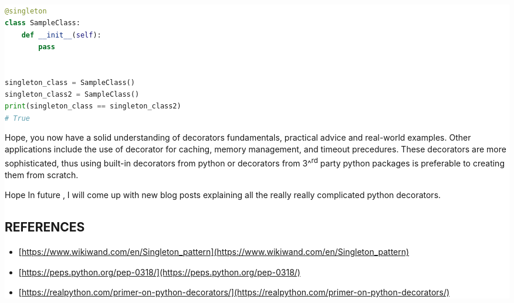 ```python
@singleton
class SampleClass:
    def __init__(self):
        pass


singleton_class = SampleClass()
singleton_class2 = SampleClass()
print(singleton_class == singleton_class2)
# True

```

Hope, you now have a solid understanding of decorators fundamentals, practical advice and real-world examples. Other applications include the use of decorator for caching, memory management, and timeout precedures. These decorators are more sophisticated, thus using built-in decorators from python or decorators from 3^<sup>rd</sup> party python packages is preferable to creating them from scratch.

Hope In future , I will come up with new blog posts explaining all the really really complicated python decorators.

## REFERENCES

- [https://www.wikiwand.com/en/Singleton_pattern](https://www.wikiwand.com/en/Singleton_pattern)

- [https://peps.python.org/pep-0318/](https://peps.python.org/pep-0318/)

- [https://realpython.com/primer-on-python-decorators/](https://realpython.com/primer-on-python-decorators/)
